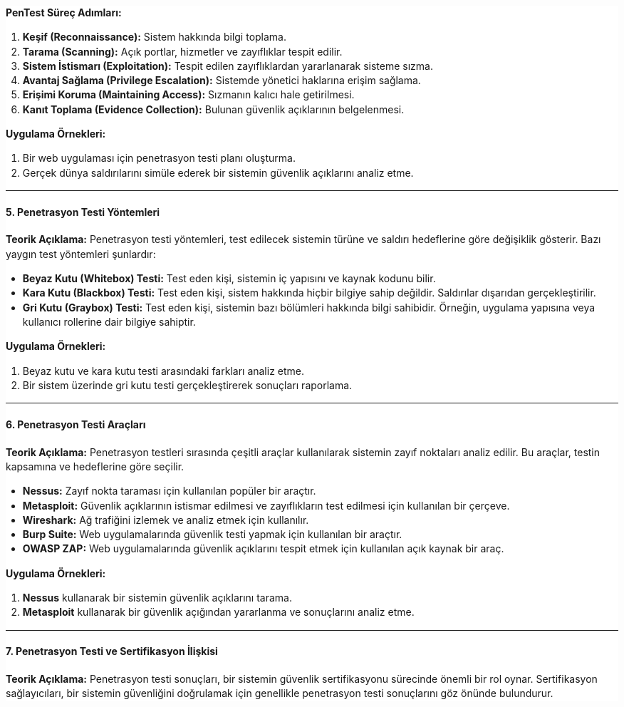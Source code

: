 **PenTest Süreç Adımları:**

1. **Keşif (Reconnaissance):** Sistem hakkında bilgi toplama.
2. **Tarama (Scanning):** Açık portlar, hizmetler ve zayıflıklar tespit edilir.
3. **Sistem İstismarı (Exploitation):** Tespit edilen zayıflıklardan yararlanarak sisteme sızma.
4. **Avantaj Sağlama (Privilege Escalation):** Sistemde yönetici haklarına erişim sağlama.
5. **Erişimi Koruma (Maintaining Access):** Sızmanın kalıcı hale getirilmesi.
6. **Kanıt Toplama (Evidence Collection):** Bulunan güvenlik açıklarının belgelenmesi.

**Uygulama Örnekleri:**

1. Bir web uygulaması için penetrasyon testi planı oluşturma.
2. Gerçek dünya saldırılarını simüle ederek bir sistemin güvenlik açıklarını analiz etme.

---

#### **5. Penetrasyon Testi Yöntemleri**

**Teorik Açıklama:** Penetrasyon testi yöntemleri, test edilecek sistemin türüne ve saldırı hedeflerine göre değişiklik gösterir. Bazı yaygın test yöntemleri şunlardır:

- **Beyaz Kutu (Whitebox) Testi:** Test eden kişi, sistemin iç yapısını ve kaynak kodunu bilir.
- **Kara Kutu (Blackbox) Testi:** Test eden kişi, sistem hakkında hiçbir bilgiye sahip değildir. Saldırılar dışarıdan gerçekleştirilir.
- **Gri Kutu (Graybox) Testi:** Test eden kişi, sistemin bazı bölümleri hakkında bilgi sahibidir. Örneğin, uygulama yapısına veya kullanıcı rollerine dair bilgiye sahiptir.

**Uygulama Örnekleri:**

1. Beyaz kutu ve kara kutu testi arasındaki farkları analiz etme.
2. Bir sistem üzerinde gri kutu testi gerçekleştirerek sonuçları raporlama.

---

#### **6. Penetrasyon Testi Araçları**

**Teorik Açıklama:** Penetrasyon testleri sırasında çeşitli araçlar kullanılarak sistemin zayıf noktaları analiz edilir. Bu araçlar, testin kapsamına ve hedeflerine göre seçilir.

- **Nessus:** Zayıf nokta taraması için kullanılan popüler bir araçtır.
- **Metasploit:** Güvenlik açıklarının istismar edilmesi ve zayıflıkların test edilmesi için kullanılan bir çerçeve.
- **Wireshark:** Ağ trafiğini izlemek ve analiz etmek için kullanılır.
- **Burp Suite:** Web uygulamalarında güvenlik testi yapmak için kullanılan bir araçtır.
- **OWASP ZAP:** Web uygulamalarında güvenlik açıklarını tespit etmek için kullanılan açık kaynak bir araç.

**Uygulama Örnekleri:**

1. **Nessus** kullanarak bir sistemin güvenlik açıklarını tarama.
2. **Metasploit** kullanarak bir güvenlik açığından yararlanma ve sonuçlarını analiz etme.

---

#### **7. Penetrasyon Testi ve Sertifikasyon İlişkisi**

**Teorik Açıklama:** Penetrasyon testi sonuçları, bir sistemin güvenlik sertifikasyonu sürecinde önemli bir rol oynar. Sertifikasyon sağlayıcıları, bir sistemin güvenliğini doğrulamak için genellikle penetrasyon testi sonuçlarını göz önünde bulundurur.
